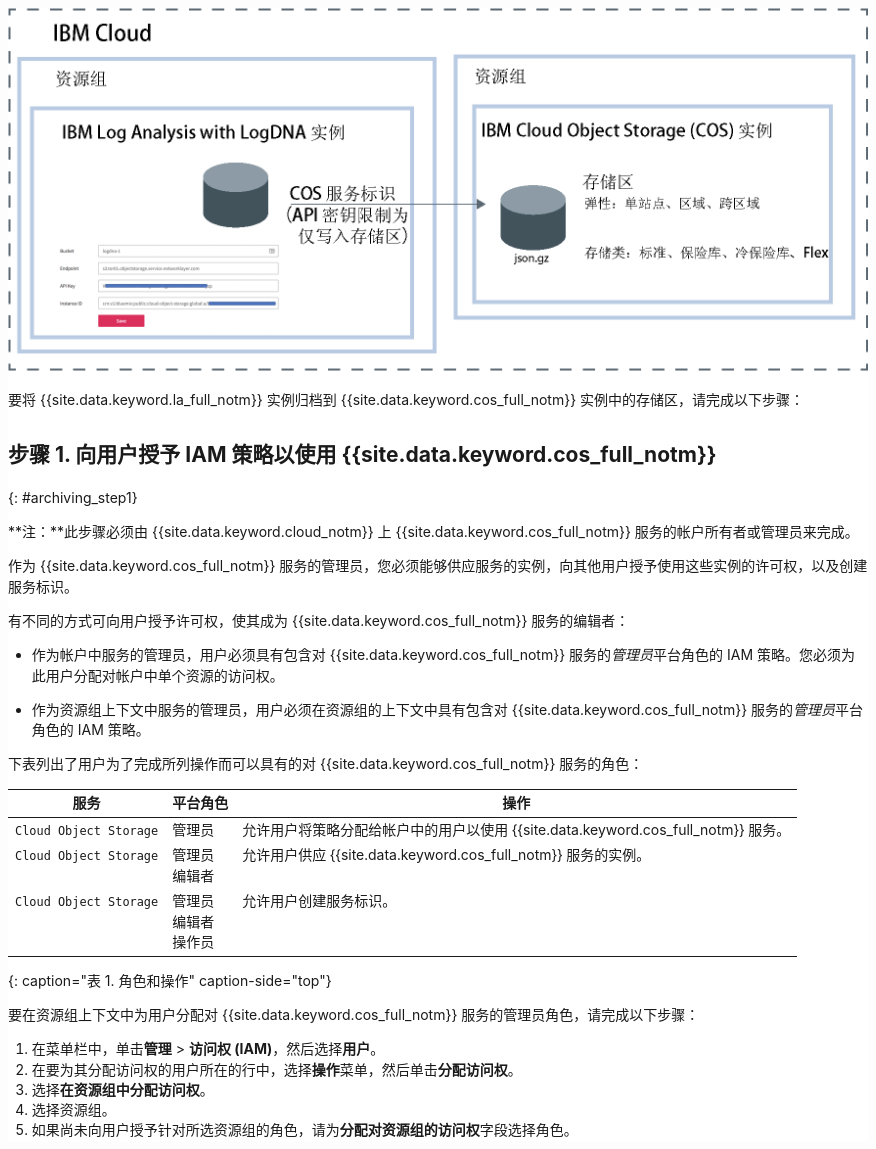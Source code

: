 ![归档日志的高级别视图](images/archive.png "归档日志的高级别视图")


要将 {{site.data.keyword.la_full_notm}} 实例归档到 {{site.data.keyword.cos_full_notm}} 实例中的存储区，请完成以下步骤：


## 步骤 1. 向用户授予 IAM 策略以使用 {{site.data.keyword.cos_full_notm}}
{: #archiving_step1}

**注：**此步骤必须由 {{site.data.keyword.cloud_notm}} 上 {{site.data.keyword.cos_full_notm}} 服务的帐户所有者或管理员来完成。

作为 {{site.data.keyword.cos_full_notm}} 服务的管理员，您必须能够供应服务的实例，向其他用户授予使用这些实例的许可权，以及创建服务标识。 

有不同的方式可向用户授予许可权，使其成为 {{site.data.keyword.cos_full_notm}} 服务的编辑者：

* 作为帐户中服务的管理员，用户必须具有包含对 {{site.data.keyword.cos_full_notm}} 服务的*管理员*平台角色的 IAM 策略。您必须为此用户分配对帐户中单个资源的访问权。 

* 作为资源组上下文中服务的管理员，用户必须在资源组的上下文中具有包含对 {{site.data.keyword.cos_full_notm}} 服务的*管理员*平台角色的 IAM 策略。 


下表列出了用户为了完成所列操作而可以具有的对 {{site.data.keyword.cos_full_notm}} 服务的角色：

|服务|平台角色|操作| 
|----------------------------|-------------------|-----------------------------------------------------------------------------------------------|       
|`Cloud Object Storage`|管理员|允许用户将策略分配给帐户中的用户以使用 {{site.data.keyword.cos_full_notm}} 服务。|
|`Cloud Object Storage`|管理员</br>编辑者|允许用户供应 {{site.data.keyword.cos_full_notm}} 服务的实例。|
|`Cloud Object Storage`|管理员</br>编辑者</br>操作员|允许用户创建服务标识。| 
{: caption="表 1. 角色和操作" caption-side="top"} 


要在资源组上下文中为用户分配对 {{site.data.keyword.cos_full_notm}} 服务的管理员角色，请完成以下步骤： 

1. 在菜单栏中，单击**管理** &gt; **访问权 (IAM)**，然后选择**用户**。
2. 在要为其分配访问权的用户所在的行中，选择**操作**菜单，然后单击**分配访问权**。
3. 选择**在资源组中分配访问权**。
4. 选择资源组。
5. 如果尚未向用户授予针对所选资源组的角色，请为**分配对资源组的访问权**字段选择角色。 
